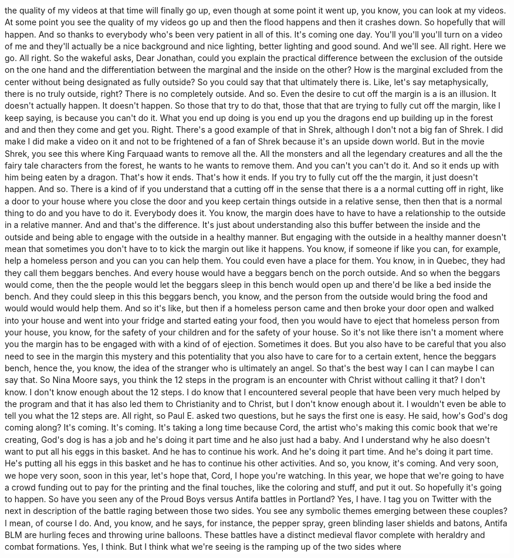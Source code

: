the quality of my videos at that time will finally go up, even though at some point it went up, you know, you can look at my videos. At some point you see the quality of my videos go up and then the flood happens and then it crashes down. So hopefully that will happen. And so thanks to everybody who's been very patient in all of this. It's coming one day. You'll you'll you'll turn on a video of me and they'll actually be a nice background and nice lighting, better lighting and good sound. And we'll see. All right. Here we go. All right. So the wakeful asks, Dear Jonathan, could you explain the practical difference between the exclusion of the outside on the one hand and the differentiation between the marginal and the inside on the other? How is the marginal excluded from the center without being designated as fully outside? So you could say that that ultimately there is. Like, let's say metaphysically, there is no truly outside, right? There is no completely outside. And so. Even the desire to cut off the margin is a is an illusion. It doesn't actually happen. It doesn't happen. So those that try to do that, those that that are trying to fully cut off the margin, like I keep saying, is because you can't do it. What you end up doing is you end up you the dragons end up building up in the forest and and then they come and get you. Right. There's a good example of that in Shrek, although I don't not a big fan of Shrek. I did make I did make a video on it and not to be frightened of a fan of Shrek because it's an upside down world. But in the movie Shrek, you see this where King Farquaad wants to remove all the. All the monsters and all the legendary creatures and all the the fairy tale characters from the forest, he wants to he wants to remove them. And you can't you can't do it. And so it ends up with him being eaten by a dragon. That's how it ends. That's how it ends. If you try to fully cut off the the margin, it just doesn't happen. And so. There is a kind of if you understand that a cutting off in the sense that there is a a normal cutting off in right, like a door to your house where you close the door and you keep certain things outside in a relative sense, then then that is a normal thing to do and you have to do it. Everybody does it. You know, the margin does have to have to have a relationship to the outside in a relative manner. And and that's the difference. It's just about understanding also this buffer between the inside and the outside and being able to engage with the outside in a healthy manner. But engaging with the outside in a healthy manner doesn't mean that sometimes you don't have to to kick the margin out like it happens. You know, if someone if like you can, for example, help a homeless person and you can you can help them. You could even have a place for them. You know, in in Quebec, they had they call them beggars benches. And every house would have a beggars bench on the porch outside. And so when the beggars would come, then the the people would let the beggars sleep in this bench would open up and there'd be like a bed inside the bench. And they could sleep in this this beggars bench, you know, and the person from the outside would bring the food and would would would help them. And so it's like, but then if a homeless person came and then broke your door open and walked into your house and went into your fridge and started eating your food, then you would have to eject that homeless person from your house, you know, for the safety of your children and for the safety of your house. So it's not like there isn't a moment where you the margin has to be engaged with with a kind of of ejection. Sometimes it does. But you also have to be careful that you also need to see in the margin this mystery and this potentiality that you also have to care for to a certain extent, hence the beggars bench, hence the, you know, the idea of the stranger who is ultimately an angel. So that's the best way I can I can maybe I can say that. So Nina Moore says, you think the 12 steps in the program is an encounter with Christ without calling it that? I don't know. I don't know enough about the 12 steps. I do know that I encountered several people that have been very much helped by the program and that it has also led them to Christianity and to Christ, but I don't know enough about it. I wouldn't even be able to tell you what the 12 steps are. All right, so Paul E. asked two questions, but he says the first one is easy. He said, how's God's dog coming along? It's coming. It's coming. It's taking a long time because Cord, the artist who's making this comic book that we're creating, God's dog is has a job and he's doing it part time and he also just had a baby. And I understand why he also doesn't want to put all his eggs in this basket. And he has to continue his work. And he's doing it part time. And he's doing it part time. He's putting all his eggs in this basket and he has to continue his other activities. And so, you know, it's coming. And very soon, we hope very soon, soon in this year, let's hope that, Cord, I hope you're watching. In this year, we hope that we're going to have a crowd funding out to pay for the printing and the final touches, like the coloring and stuff, and put it out. So hopefully it's going to happen. So have you seen any of the Proud Boys versus Antifa battles in Portland? Yes, I have. I tag you on Twitter with the next in description of the battle raging between those two sides. You see any symbolic themes emerging between these couples? I mean, of course I do. And, you know, and he says, for instance, the pepper spray, green blinding laser shields and batons, Antifa BLM are hurling feces and throwing urine balloons. These battles have a distinct medieval flavor complete with heraldry and combat formations. Yes, I think. But I think what we're seeing is the ramping up of the two sides where